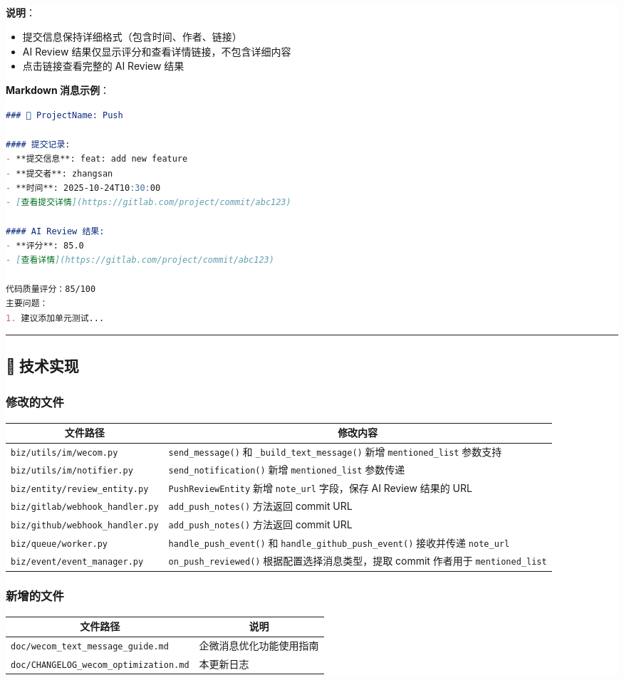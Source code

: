 **说明**：
- 提交信息保持详细格式（包含时间、作者、链接）
- AI Review 结果仅显示评分和查看详情链接，不包含详细内容
- 点击链接查看完整的 AI Review 结果

**Markdown 消息示例**：
```markdown
### 🚀 ProjectName: Push

#### 提交记录:
- **提交信息**: feat: add new feature
- **提交者**: zhangsan
- **时间**: 2025-10-24T10:30:00
- [查看提交详情](https://gitlab.com/project/commit/abc123)

#### AI Review 结果:
- **评分**: 85.0
- [查看详情](https://gitlab.com/project/commit/abc123)

代码质量评分：85/100
主要问题：
1. 建议添加单元测试...
```

---

## 🔧 技术实现

### 修改的文件

| 文件路径 | 修改内容 |
|---------|---------|
| `biz/utils/im/wecom.py` | `send_message()` 和 `_build_text_message()` 新增 `mentioned_list` 参数支持 |
| `biz/utils/im/notifier.py` | `send_notification()` 新增 `mentioned_list` 参数传递 |
| `biz/entity/review_entity.py` | `PushReviewEntity` 新增 `note_url` 字段，保存 AI Review 结果的 URL |
| `biz/gitlab/webhook_handler.py` | `add_push_notes()` 方法返回 commit URL |
| `biz/github/webhook_handler.py` | `add_push_notes()` 方法返回 commit URL |
| `biz/queue/worker.py` | `handle_push_event()` 和 `handle_github_push_event()` 接收并传递 `note_url` |
| `biz/event/event_manager.py` | `on_push_reviewed()` 根据配置选择消息类型，提取 commit 作者用于 `mentioned_list` |

### 新增的文件

| 文件路径 | 说明 |
|---------|------|
| `doc/wecom_text_message_guide.md` | 企微消息优化功能使用指南 |
| `doc/CHANGELOG_wecom_optimization.md` | 本更新日志 |

